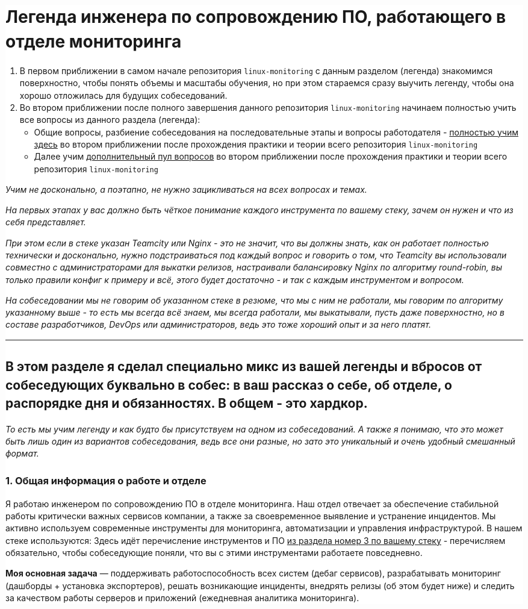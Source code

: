 # Легенда инженера по сопровождению ПО, работающего в отделе мониторинга

1. В первом приближении в самом начале репозитория `linux-monitoring` с данным разделом (легенда) знакомимся поверхностно, чтобы понять объемы и масштабы обучения, но при этом стараемся сразу выучить легенду, чтобы она хорошо отложилась для будущих собеседований.
2. Во втором приближении после полного завершения данного репозитория `linux-monitoring` начинаем полностью учить все вопросы из данного раздела (легенда):
   - Общие вопросы, разбиение собеседования на последовательные этапы и вопросы работодателя - [полностью учим здесь](https://teletype.in/@lamjob/sPRL_XpiLkV) во втором приближении после прохождения практики и теории всего репозитория `linux-monitoring`
   - Далее учим [дополнительный пул вопросов](https://teletype.in/@lamjob/dzsUuHD-XGj) во втором приближении после прохождения практики и теории всего репозитория `linux-monitoring`

_Учим не досконально, а поэтапно, не нужно зацикливаться на всех вопросах и темах._

_На первых этапах у вас должно быть чёткое понимание каждого инструмента по вашему стеку, зачем он нужен и что из себя представляет._

_При этом если в стеке указан Teamcity или Nginx - это не значит, что вы должны знать, как он работает полностью технически и досконально, нужно подстраиваться под каждый вопрос и говорить о том, что Teamcity вы использовали совместно с администраторами для выкатки релизов, настраивали балансировку Nginx по алгоритму round-robin, вы только правили конфиг к примеру и всё, этого будет достаточно - и так с каждым инструментом и вопросом._

_На собеседовании мы не говорим об указанном стеке в резюме, что мы с ним не работали, мы говорим по алгоритму указанному выше - то есть мы всегда всё знаем, мы всегда работали, мы выкатывали, пусть даже поверхностно, но в составе разработчиков, DevOps или администраторов, ведь это тоже хороший опыт и за него платят._

---

## В этом разделе я сделал специально микс из вашей легенды и вбросов от собеседующих буквально в собес: в ваш рассказ о себе, об отделе, о распорядке дня и обязанностях. В общем - это хардкор.
_То есть мы учим легенду и как будто бы присутствуем на одном из собеседований. А также я понимаю, что это может быть лишь один из вариантов собеседования, ведь все они разные, но зато это уникальный и очень удобный смешанный формат._

### 1. **Общая информация о работе и отделе**
Я работаю инженером по сопровождению ПО в отделе мониторинга. Наш отдел отвечает за обеспечение стабильной работы критически важных сервисов компании, а также за своевременное выявление и устранение инцидентов. Мы активно используем современные инструменты для мониторинга, автоматизации и управления инфраструктурой. В нашем стеке используются:
Здесь идёт перечисление инструментов и ПО [из раздела номер 3 по вашему стеку](https://github.com/lamjob1993/linux-monitoring/blob/main/Introduction_monitoring/legend_support_engineer.md#3-%D1%81%D1%82%D0%B5%D0%BA-%D0%BE%D1%82%D0%B4%D0%B5%D0%BB%D0%B0) - перечисляем обязательно, чтобы собеседующие поняли, что вы с этими инструментами работаете повседневно.

**Моя основная задача** — поддерживать работоспособность всех систем (дебаг сервисов), разрабатывать мониторинг (дашборды + установка экспортеров), решать возникающие инциденты, внедрять релизы (об этом будет ниже) и следить за качеством работы серверов и приложений (ежедневная аналитика мониторинга).
